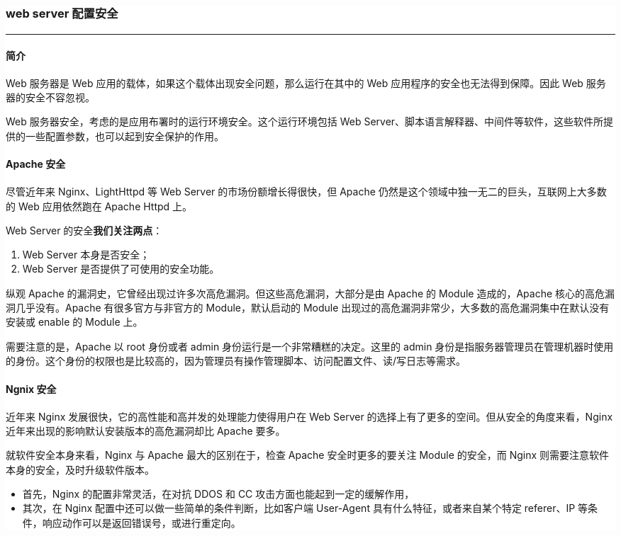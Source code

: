 
### **web server 配置安全**

---

#### **简介**

Web 服务器是 Web 应用的载体，如果这个载体出现安全问题，那么运行在其中的 Web 应用程序的安全也无法得到保障。因此 Web 服务器的安全不容忽视。

Web 服务器安全，考虑的是应用布署时的运行环境安全。这个运行环境包括 Web Server、脚本语言解释器、中间件等软件，这些软件所提供的一些配置参数，也可以起到安全保护的作用。

#### **Apache 安全**

尽管近年来 Nginx、LightHttpd 等 Web Server 的市场份额增长得很快，但 Apache 仍然是这个领域中独一无二的巨头，互联网上大多数的 Web 应用依然跑在 Apache Httpd 上。

Web Server 的安全**我们关注两点**：

1. Web Server 本身是否安全；
2. Web Server 是否提供了可使用的安全功能。

纵观 Apache 的漏洞史，它曾经出现过许多次高危漏洞。但这些高危漏洞，大部分是由 Apache 的 Module 造成的，Apache 核心的高危漏洞几乎没有。Apache 有很多官方与非官方的 Module，默认启动的 Module 出现过的高危漏洞非常少，大多数的高危漏洞集中在默认没有安装或 enable 的 Module 上。

需要注意的是，Apache 以 root 身份或者 admin 身份运行是一个非常糟糕的决定。这里的 admin 身份是指服务器管理员在管理机器时使用的身份。这个身份的权限也是比较高的，因为管理员有操作管理脚本、访问配置文件、读/写日志等需求。

#### **Ngnix 安全**

近年来 Nginx 发展很快，它的高性能和高并发的处理能力使得用户在 Web Server 的选择上有了更多的空间。但从安全的角度来看，Nginx 近年来出现的影响默认安装版本的高危漏洞却比 Apache 要多。

就软件安全本身来看，Nginx 与 Apache 最大的区别在于，检查 Apache 安全时更多的要关注 Module 的安全，而 Nginx 则需要注意软件本身的安全，及时升级软件版本。

- 首先，Nginx 的配置非常灵活，在对抗 DDOS 和 CC 攻击方面也能起到一定的缓解作用，
- 其次，在 Nginx 配置中还可以做一些简单的条件判断，比如客户端 User-Agent 具有什么特征，或者来自某个特定 referer、IP 等条件，响应动作可以是返回错误号，或进行重定向。

[chromedevtoolurl]: https://developers.google.com/web/tools/chrome-devtools/?hl=zh-cn "开发者文档"
[serversessionurl]: https://tomcat.apache.org/tomcat-5.5-doc/servletapi/javax/servlet/http/HttpSession.html "服务器端HttpSession"
[preventduplicatesubmiturl]: https://www.jianshu.com/p/01b6ab61f24a "防止重复提交"
[preventduplicatesubmittxurl]: https://cloud.tencent.com/developer/article/1033713 "防止重复提交(腾讯云)"
[preventduplicatesubmiteightfuncurl]: https://blog.csdn.net/myhuashengmi/article/details/52694077 "防止表单重复提交的八种简单有效的策略"
